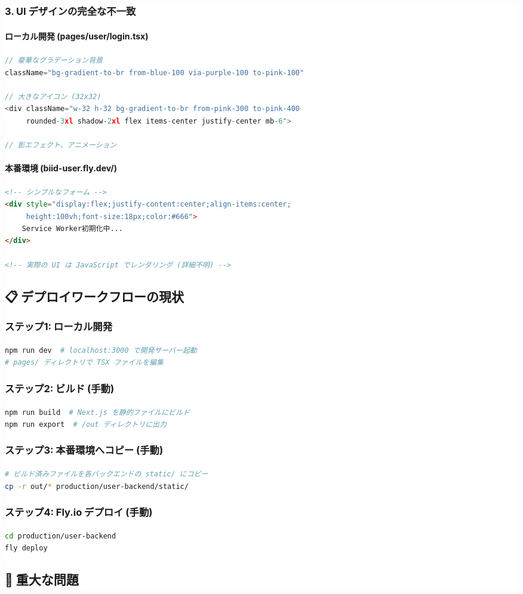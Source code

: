 ### 3. UI デザインの完全な不一致

#### ローカル開発 (pages/user/login.tsx)
```typescript
// 豪華なグラデーション背景
className="bg-gradient-to-br from-blue-100 via-purple-100 to-pink-100"

// 大きなアイコン (32x32)
<div className="w-32 h-32 bg-gradient-to-br from-pink-300 to-pink-400 
     rounded-3xl shadow-2xl flex items-center justify-center mb-6">

// 影エフェクト、アニメーション
```

#### 本番環境 (biid-user.fly.dev/)
```html
<!-- シンプルなフォーム -->
<div style="display:flex;justify-content:center;align-items:center;
     height:100vh;font-size:18px;color:#666">
    Service Worker初期化中...
</div>

<!-- 実際の UI は JavaScript でレンダリング (詳細不明) -->
```

## 📋 デプロイワークフローの現状

### ステップ1: ローカル開発
```bash
npm run dev  # localhost:3000 で開発サーバー起動
# pages/ ディレクトリで TSX ファイルを編集
```

### ステップ2: ビルド (手動)
```bash
npm run build  # Next.js を静的ファイルにビルド
npm run export  # /out ディレクトリに出力
```

### ステップ3: 本番環境へコピー (手動)
```bash
# ビルド済みファイルを各バックエンドの static/ にコピー
cp -r out/* production/user-backend/static/
```

### ステップ4: Fly.io デプロイ (手動)
```bash
cd production/user-backend
fly deploy
```

## 🚨 重大な問題
